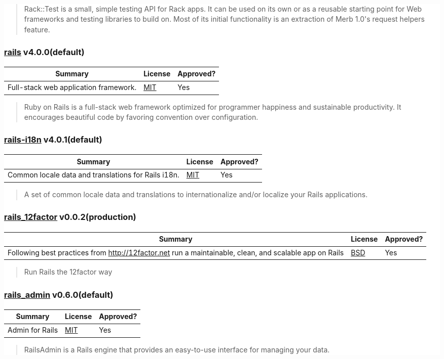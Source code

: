 
> Rack::Test is a small, simple testing API for Rack apps. It can be used on its
> own or as a reusable starting point for Web frameworks and testing libraries
> to build on. Most of its initial functionality is an extraction of Merb 1.0's
> request helpers feature.


<a name="rails"></a>
### [rails](http://www.rubyonrails.org) v4.0.0(default)

| Summary | License | Approved? |
|---------|-------------|---------|
|Full-stack web application framework.|<a href='http://opensource.org/licenses/mit-license'>MIT</a>| Yes |


> Ruby on Rails is a full-stack web framework optimized for programmer happiness and sustainable productivity. It encourages beautiful code by favoring convention over configuration.


<a name="rails-i18n"></a>
### [rails-i18n](http://github.com/svenfuchs/rails-i18n) v4.0.1(default)

| Summary | License | Approved? |
|---------|-------------|---------|
|Common locale data and translations for Rails i18n.|<a href='http://opensource.org/licenses/mit-license'>MIT</a>| Yes |


> A set of common locale data and translations to internationalize and/or localize your Rails applications.


<a name="rails_12factor"></a>
### [rails_12factor](https://github.com/heroku/rails_12factor) v0.0.2(production)

| Summary | License | Approved? |
|---------|-------------|---------|
|Following best practices from http://12factor.net run a maintainable, clean, and scalable app on Rails|<a href='http://en.wikipedia.org/wiki/BSD_licenses#4-clause_license_.28original_.22BSD_License.22.29'>BSD</a>| Yes |


> Run Rails the 12factor way


<a name="rails_admin"></a>
### [rails_admin](https://github.com/sferik/rails_admin) v0.6.0(default)

| Summary | License | Approved? |
|---------|-------------|---------|
|Admin for Rails|<a href='http://opensource.org/licenses/mit-license'>MIT</a>| Yes |


> RailsAdmin is a Rails engine that provides an easy-to-use interface for managing your data.

